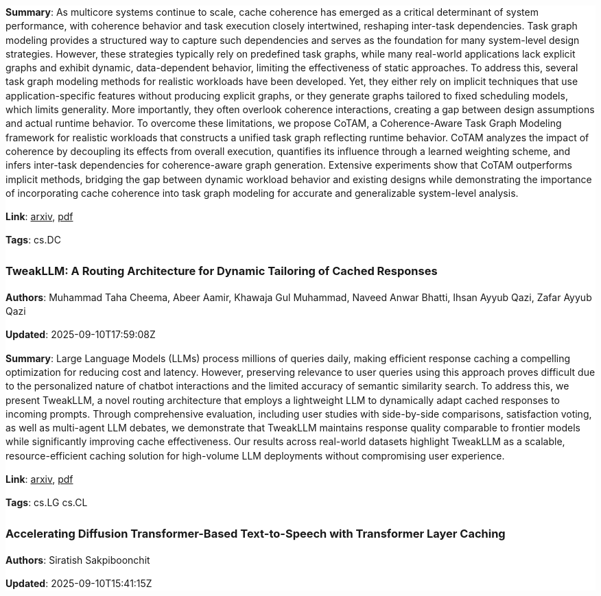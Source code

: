 **Summary**: As multicore systems continue to scale, cache coherence has emerged as a critical determinant of system performance, with coherence behavior and task execution closely intertwined, reshaping inter-task dependencies. Task graph modeling provides a structured way to capture such dependencies and serves as the foundation for many system-level design strategies. However, these strategies typically rely on predefined task graphs, while many real-world applications lack explicit graphs and exhibit dynamic, data-dependent behavior, limiting the effectiveness of static approaches. To address this, several task graph modeling methods for realistic workloads have been developed. Yet, they either rely on implicit techniques that use application-specific features without producing explicit graphs, or they generate graphs tailored to fixed scheduling models, which limits generality. More importantly, they often overlook coherence interactions, creating a gap between design assumptions and actual runtime behavior. To overcome these limitations, we propose CoTAM, a Coherence-Aware Task Graph Modeling framework for realistic workloads that constructs a unified task graph reflecting runtime behavior. CoTAM analyzes the impact of coherence by decoupling its effects from overall execution, quantifies its influence through a learned weighting scheme, and infers inter-task dependencies for coherence-aware graph generation. Extensive experiments show that CoTAM outperforms implicit methods, bridging the gap between dynamic workload behavior and existing designs while demonstrating the importance of incorporating cache coherence into task graph modeling for accurate and generalizable system-level analysis.

**Link**: [arxiv](http://arxiv.org/abs/2509.09094v1),  [pdf](http://arxiv.org/pdf/2509.09094v1)

**Tags**: cs.DC 



### TweakLLM: A Routing Architecture for Dynamic Tailoring of Cached   Responses
**Authors**: Muhammad Taha Cheema, Abeer Aamir, Khawaja Gul Muhammad, Naveed Anwar Bhatti, Ihsan Ayyub Qazi, Zafar Ayyub Qazi

**Updated**: 2025-09-10T17:59:08Z

**Summary**: Large Language Models (LLMs) process millions of queries daily, making efficient response caching a compelling optimization for reducing cost and latency. However, preserving relevance to user queries using this approach proves difficult due to the personalized nature of chatbot interactions and the limited accuracy of semantic similarity search. To address this, we present TweakLLM, a novel routing architecture that employs a lightweight LLM to dynamically adapt cached responses to incoming prompts. Through comprehensive evaluation, including user studies with side-by-side comparisons, satisfaction voting, as well as multi-agent LLM debates, we demonstrate that TweakLLM maintains response quality comparable to frontier models while significantly improving cache effectiveness. Our results across real-world datasets highlight TweakLLM as a scalable, resource-efficient caching solution for high-volume LLM deployments without compromising user experience.

**Link**: [arxiv](http://arxiv.org/abs/2507.23674v2),  [pdf](http://arxiv.org/pdf/2507.23674v2)

**Tags**: cs.LG cs.CL 



### Accelerating Diffusion Transformer-Based Text-to-Speech with Transformer   Layer Caching
**Authors**: Siratish Sakpiboonchit

**Updated**: 2025-09-10T15:41:15Z
